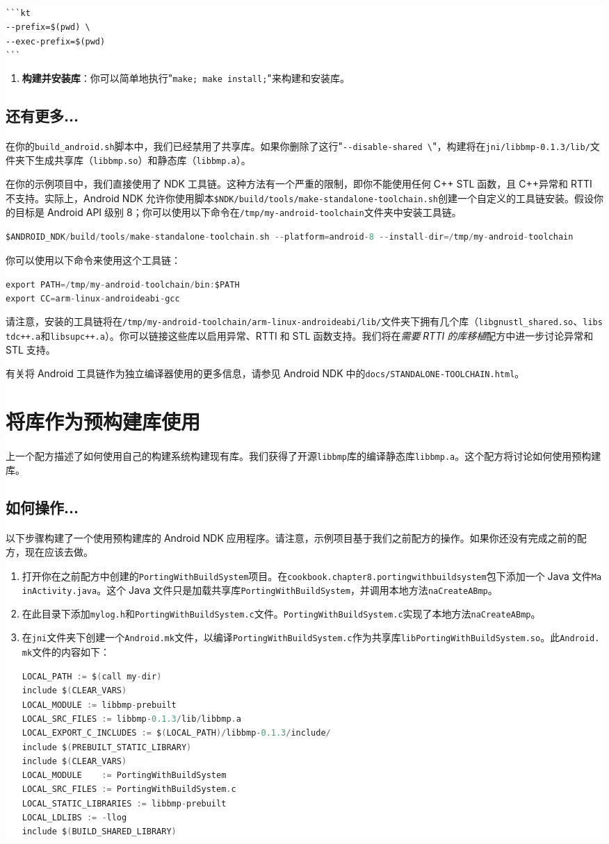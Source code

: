     ```kt
    --prefix=$(pwd) \
    --exec-prefix=$(pwd)
    ```

1.  **构建并安装库**：你可以简单地执行"`make; make install;`"来构建和安装库。

## 还有更多...

在你的`build_android.sh`脚本中，我们已经禁用了共享库。如果你删除了这行"`--disable-shared \`"，构建将在`jni/libbmp-0.1.3/lib/`文件夹下生成共享库（`libbmp.so`）和静态库（`libbmp.a`）。

在你的示例项目中，我们直接使用了 NDK 工具链。这种方法有一个严重的限制，即你不能使用任何 C++ STL 函数，且 C++异常和 RTTI 不支持。实际上，Android NDK 允许你使用脚本`$NDK/build/tools/make-standalone-toolchain.sh`创建一个自定义的工具链安装。假设你的目标是 Android API 级别 8；你可以使用以下命令在`/tmp/my-android-toolchain`文件夹中安装工具链。

```kt
$ANDROID_NDK/build/tools/make-standalone-toolchain.sh --platform=android-8 --install-dir=/tmp/my-android-toolchain
```

你可以使用以下命令来使用这个工具链：

```kt
export PATH=/tmp/my-android-toolchain/bin:$PATH
export CC=arm-linux-androideabi-gcc
```

请注意，安装的工具链将在`/tmp/my-android-toolchain/arm-linux-androideabi/lib/`文件夹下拥有几个库（`libgnustl_shared.so`、`libstdc++.a`和`libsupc++.a`）。你可以链接这些库以启用异常、RTTI 和 STL 函数支持。我们将在*需要 RTTI 的库移植*配方中进一步讨论异常和 STL 支持。

有关将 Android 工具链作为独立编译器使用的更多信息，请参见 Android NDK 中的`docs/STANDALONE-TOOLCHAIN.html`。

# 将库作为预构建库使用

上一个配方描述了如何使用自己的构建系统构建现有库。我们获得了开源`libbmp`库的编译静态库`libbmp.a`。这个配方将讨论如何使用预构建库。

## 如何操作...

以下步骤构建了一个使用预构建库的 Android NDK 应用程序。请注意，示例项目基于我们之前配方的操作。如果你还没有完成之前的配方，现在应该去做。

1.  打开你在之前配方中创建的`PortingWithBuildSystem`项目。在`cookbook.chapter8.portingwithbuildsystem`包下添加一个 Java 文件`MainActivity.java`。这个 Java 文件只是加载共享库`PortingWithBuildSystem`，并调用本地方法`naCreateABmp`。

1.  在此目录下添加`mylog.h`和`PortingWithBuildSystem.c`文件。`PortingWithBuildSystem.c`实现了本地方法`naCreateABmp`。

1.  在`jni`文件夹下创建一个`Android.mk`文件，以编译`PortingWithBuildSystem.c`作为共享库`libPortingWithBuildSystem.so`。此`Android.mk`文件的内容如下：

    ```kt
    LOCAL_PATH := $(call my-dir)
    include $(CLEAR_VARS)
    LOCAL_MODULE := libbmp-prebuilt
    LOCAL_SRC_FILES := libbmp-0.1.3/lib/libbmp.a
    LOCAL_EXPORT_C_INCLUDES := $(LOCAL_PATH)/libbmp-0.1.3/include/
    include $(PREBUILT_STATIC_LIBRARY)
    include $(CLEAR_VARS)
    LOCAL_MODULE    := PortingWithBuildSystem
    LOCAL_SRC_FILES := PortingWithBuildSystem.c
    LOCAL_STATIC_LIBRARIES := libbmp-prebuilt
    LOCAL_LDLIBS := -llog
    include $(BUILD_SHARED_LIBRARY)
    ```
